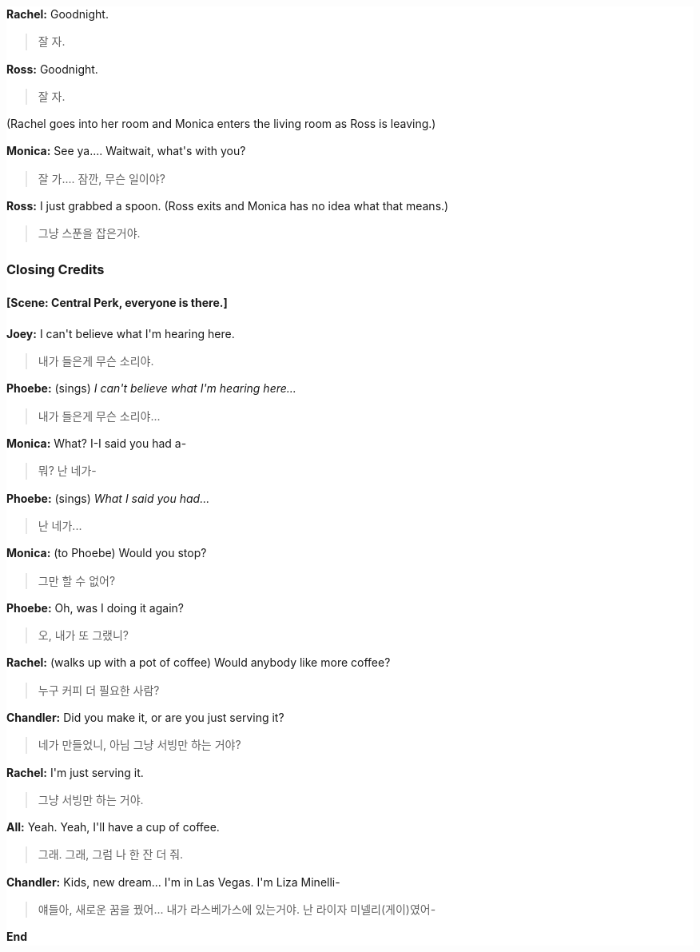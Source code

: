 **Rachel:** Goodnight.
> 잘 자.

**Ross:** Goodnight.
> 잘 자.

(Rachel goes into her room and Monica enters the living room as Ross is leaving.)

**Monica:** See ya.... Waitwait, what's with you?
> 잘 가.... 잠깐, 무슨 일이야?

**Ross:** I just grabbed a spoon. (Ross exits and Monica has no idea what that means.)
> 그냥 스푼을 잡은거야.

### Closing Credits

#### [Scene: Central Perk, everyone is there.]

**Joey:** I can't believe what I'm hearing here.
> 내가 들은게 무슨 소리야.

**Phoebe:** (sings) _I can't believe what I'm hearing here..._
> 내가 들은게 무슨 소리야...

**Monica:** What? I-I said you had a-
> 뭐? 난 네가-

**Phoebe:** (sings) _What I said you had..._
> 난 네가...

**Monica:** (to Phoebe) Would you stop?
> 그만 할 수 없어?

**Phoebe:** Oh, was I doing it again?
> 오, 내가 또 그랬니?

**Rachel:** (walks up with a pot of coffee) Would anybody like more coffee?
> 누구 커피 더 필요한 사람?

**Chandler:** Did you make it, or are you just serving it?
> 네가 만들었니, 아님 그냥 서빙만 하는 거야?

**Rachel:** I'm just serving it.
> 그냥 서빙만 하는 거야.

**All:** Yeah. Yeah, I'll have a cup of coffee.
> 그래. 그래, 그럼 나 한 잔 더 줘.

**Chandler:** Kids, new dream... I'm in Las Vegas. I'm Liza Minelli-
> 얘들아, 새로운 꿈을 꿨어... 내가 라스베가스에 있는거야. 난 라이자 미넬리(게이)였어-

**End**
